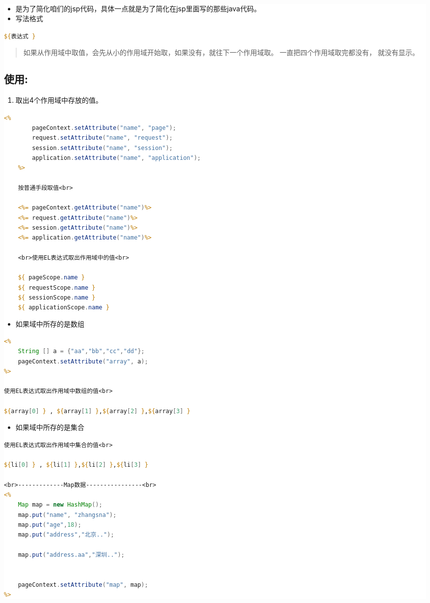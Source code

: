 - 是为了简化咱们的jsp代码，具体一点就是为了简化在jsp里面写的那些java代码。
- 写法格式

```jsp
${表达式 }
```

> 如果从作用域中取值，会先从小的作用域开始取，如果没有，就往下一个作用域取。 一直把四个作用域取完都没有， 就没有显示。

## 使用:

1. 取出4个作用域中存放的值。

```jsp
<%
        pageContext.setAttribute("name", "page");
        request.setAttribute("name", "request");
        session.setAttribute("name", "session");
        application.setAttribute("name", "application");
    %>

    按普通手段取值<br>

    <%= pageContext.getAttribute("name")%>
    <%= request.getAttribute("name")%>
    <%= session.getAttribute("name")%>
    <%= application.getAttribute("name")%>

    <br>使用EL表达式取出作用域中的值<br>

    ${ pageScope.name }
    ${ requestScope.name }
    ${ sessionScope.name }
    ${ applicationScope.name }
```

- 如果域中所存的是数组

```jsp
<%
    String [] a = {"aa","bb","cc","dd"};
    pageContext.setAttribute("array", a);
%>

使用EL表达式取出作用域中数组的值<br>

${array[0] } , ${array[1] },${array[2] },${array[3] }
```

- 如果域中所存的是集合

```jsp
使用EL表达式取出作用域中集合的值<br>

${li[0] } , ${li[1] },${li[2] },${li[3] }

<br>-------------Map数据----------------<br>
<%
    Map map = new HashMap();
    map.put("name", "zhangsna");
    map.put("age",18);
    map.put("address","北京..");

    map.put("address.aa","深圳..");


    pageContext.setAttribute("map", map);
%>
```